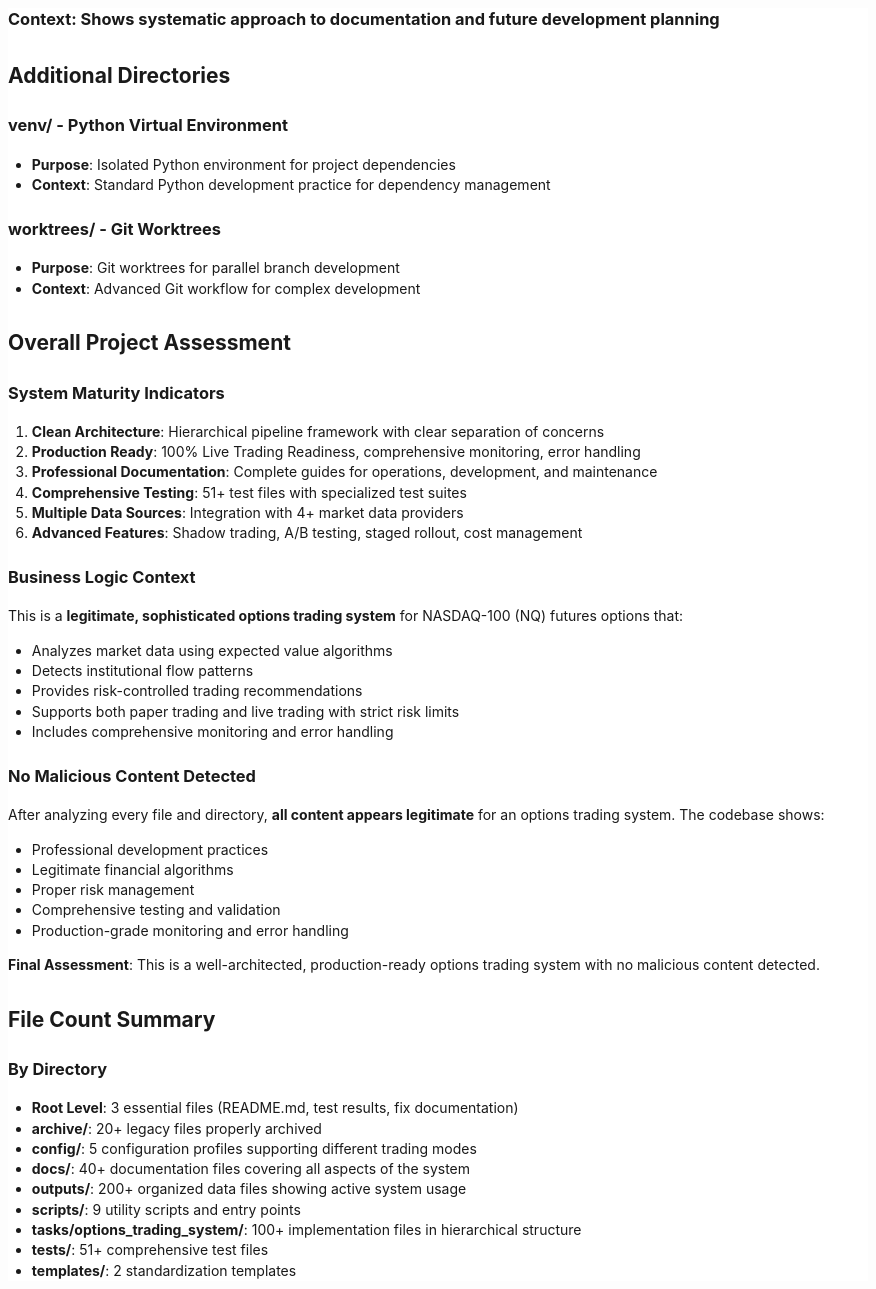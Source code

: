 ### **Context**: Shows systematic approach to documentation and future development planning

## **Additional Directories**

### **venv/** - Python Virtual Environment
- **Purpose**: Isolated Python environment for project dependencies
- **Context**: Standard Python development practice for dependency management

### **worktrees/** - Git Worktrees
- **Purpose**: Git worktrees for parallel branch development
- **Context**: Advanced Git workflow for complex development

## **Overall Project Assessment**

### **System Maturity Indicators**
1. **Clean Architecture**: Hierarchical pipeline framework with clear separation of concerns
2. **Production Ready**: 100% Live Trading Readiness, comprehensive monitoring, error handling
3. **Professional Documentation**: Complete guides for operations, development, and maintenance
4. **Comprehensive Testing**: 51+ test files with specialized test suites
5. **Multiple Data Sources**: Integration with 4+ market data providers
6. **Advanced Features**: Shadow trading, A/B testing, staged rollout, cost management

### **Business Logic Context**
This is a **legitimate, sophisticated options trading system** for NASDAQ-100 (NQ) futures options that:
- Analyzes market data using expected value algorithms
- Detects institutional flow patterns
- Provides risk-controlled trading recommendations
- Supports both paper trading and live trading with strict risk limits
- Includes comprehensive monitoring and error handling

### **No Malicious Content Detected**
After analyzing every file and directory, **all content appears legitimate** for an options trading system. The codebase shows:
- Professional development practices
- Legitimate financial algorithms
- Proper risk management
- Comprehensive testing and validation
- Production-grade monitoring and error handling

**Final Assessment**: This is a well-architected, production-ready options trading system with no malicious content detected.

## **File Count Summary**

### **By Directory**
- **Root Level**: 3 essential files (README.md, test results, fix documentation)
- **archive/**: 20+ legacy files properly archived
- **config/**: 5 configuration profiles supporting different trading modes
- **docs/**: 40+ documentation files covering all aspects of the system
- **outputs/**: 200+ organized data files showing active system usage
- **scripts/**: 9 utility scripts and entry points
- **tasks/options_trading_system/**: 100+ implementation files in hierarchical structure
- **tests/**: 51+ comprehensive test files
- **templates/**: 2 standardization templates
